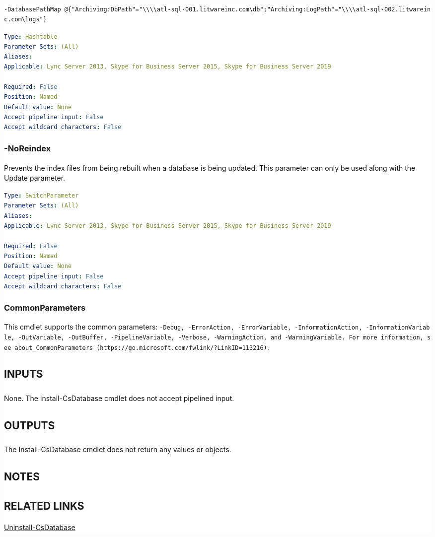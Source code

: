 `-DatabasePathMap @{"Archiving:DbPath"="\\\\atl-sql-001.litwareinc.com\db";"Archiving:LogPath"="\\\\atl-sql-002.litwareinc.com\logs"}`

```yaml
Type: Hashtable
Parameter Sets: (All)
Aliases: 
Applicable: Lync Server 2013, Skype for Business Server 2015, Skype for Business Server 2019

Required: False
Position: Named
Default value: None
Accept pipeline input: False
Accept wildcard characters: False
```

### -NoReindex
Prevents the index files from being rebuilt when a database is being updated.
This parameter can only be used along with the Update parameter.

```yaml
Type: SwitchParameter
Parameter Sets: (All)
Aliases: 
Applicable: Lync Server 2013, Skype for Business Server 2015, Skype for Business Server 2019

Required: False
Position: Named
Default value: None
Accept pipeline input: False
Accept wildcard characters: False
```

### CommonParameters
This cmdlet supports the common parameters: `-Debug, -ErrorAction, -ErrorVariable, -InformationAction, -InformationVariable, -OutVariable, -OutBuffer, -PipelineVariable, -Verbose, -WarningAction, and -WarningVariable. For more information, see about_CommonParameters (https://go.microsoft.com/fwlink/?LinkID=113216).`

## INPUTS

###  
None.
The Install-CsDatabase cmdlet does not accept pipelined input.

## OUTPUTS

###  
The Install-CsDatabase cmdlet does not return any values or objects.

## NOTES

## RELATED LINKS

[Uninstall-CsDatabase](Uninstall-CsDatabase.md)


